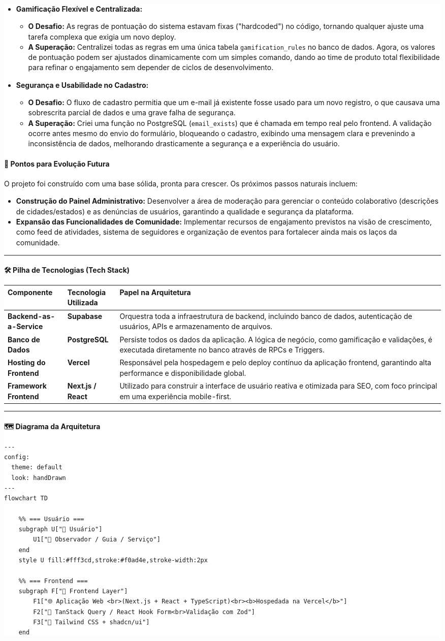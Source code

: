   * **Gamificação Flexível e Centralizada:**

      * **O Desafio:** As regras de pontuação do sistema estavam fixas ("hardcoded") no código, tornando qualquer ajuste uma tarefa complexa que exigia um novo deploy.
      * **A Superação:** Centralizei todas as regras em uma única tabela `gamification_rules` no banco de dados. Agora, os valores de pontuação podem ser ajustados dinamicamente com um simples comando, dando ao time de produto total flexibilidade para refinar o engajamento sem depender de ciclos de desenvolvimento.

  * **Segurança e Usabilidade no Cadastro:**

      * **O Desafio:** O fluxo de cadastro permitia que um e-mail já existente fosse usado para um novo registro, o que causava uma sobrescrita parcial de dados e uma grave falha de segurança.
      * **A Superação:** Criei uma função no PostgreSQL (`email_exists`) que é chamada em tempo real pelo frontend. A validação ocorre antes mesmo do envio do formulário, bloqueando o cadastro, exibindo uma mensagem clara e prevenindo a inconsistência de dados, melhorando drasticamente a segurança e a experiência do usuário.

#### 🌱 Pontos para Evolução Futura

O projeto foi construído com uma base sólida, pronta para crescer. Os próximos passos naturais incluem:

  * **Construção do Painel Administrativo:** Desenvolver a área de moderação para gerenciar o conteúdo colaborativo (descrições de cidades/estados) e as denúncias de usuários, garantindo a qualidade e segurança da plataforma.
  * **Expansão das Funcionalidades de Comunidade:** Implementar recursos de engajamento previstos na visão de crescimento, como feed de atividades, sistema de seguidores e organização de eventos para fortalecer ainda mais os laços da comunidade.

-----

#### 🛠️ Pilha de Tecnologias (Tech Stack)

| Componente               | Tecnologia Utilizada | Papel na Arquitetura                                                                                                                                   |
| :----------------------- | :------------------- | :----------------------------------------------------------------------------------------------------------------------------------------------------- |
| **Backend-as-a-Service** | **Supabase**         | Orquestra toda a infraestrutura de backend, incluindo banco de dados, autenticação de usuários, APIs e armazenamento de arquivos.                      |
| **Banco de Dados**       | **PostgreSQL**       | Persiste todos os dados da aplicação. A lógica de negócio, como gamificação e validações, é executada diretamente no banco através de RPCs e Triggers. |
| **Hosting do Frontend**  | **Vercel**           | Responsável pela hospedagem e pelo deploy contínuo da aplicação frontend, garantindo alta performance e disponibilidade global.                        |
| **Framework Frontend**   | **Next.js / React**  | Utilizado para construir a interface de usuário reativa e otimizada para SEO, com foco principal em uma experiência mobile-first.                      |

-----

#### 🗺️ Diagrama da Arquitetura

```mermaid
---
config:
  theme: default
  look: handDrawn
---
flowchart TD

    %% === Usuário ===
    subgraph U["👤 Usuário"]
        U1["🦉 Observador / Guia / Serviço"]
    end
    style U fill:#fff3cd,stroke:#f0ad4e,stroke-width:2px

    %% === Frontend ===
    subgraph F["🎨 Frontend Layer"]
        F1["🌐 Aplicação Web <br>(Next.js + React + TypeScript)<br><b>Hospedada na Vercel</b>"]
        F2["🎯 TanStack Query / React Hook Form<br>Validação com Zod"]
        F3["💅 Tailwind CSS + shadcn/ui"]
    end
```